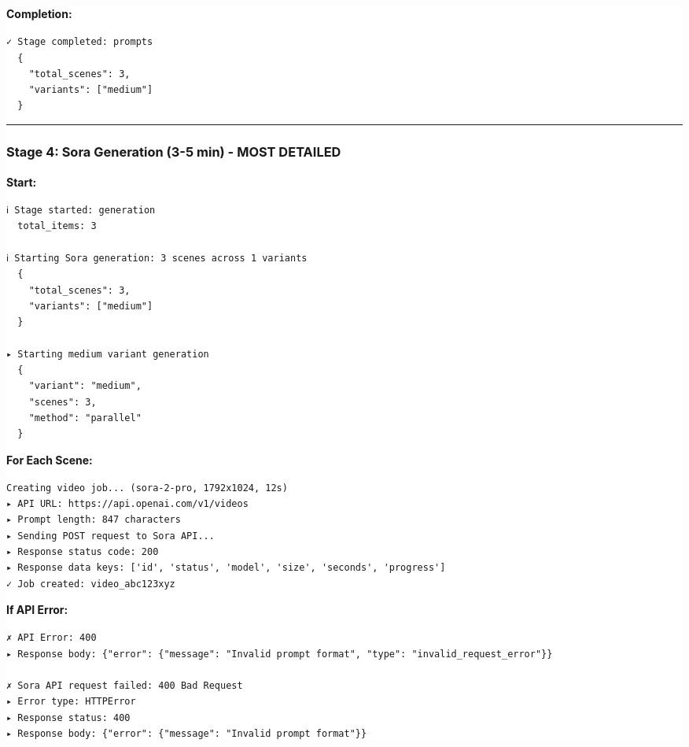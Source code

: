 ```
```

**Completion:**
```
✓ Stage completed: prompts
  {
    "total_scenes": 3,
    "variants": ["medium"]
  }
```

---

### Stage 4: Sora Generation (3-5 min) - MOST DETAILED

**Start:**
```
ℹ Stage started: generation
  total_items: 3

ℹ Starting Sora generation: 3 scenes across 1 variants
  {
    "total_scenes": 3,
    "variants": ["medium"]
  }

▸ Starting medium variant generation
  {
    "variant": "medium",
    "scenes": 3,
    "method": "parallel"
  }
```

**For Each Scene:**
```
Creating video job... (sora-2-pro, 1792x1024, 12s)
▸ API URL: https://api.openai.com/v1/videos
▸ Prompt length: 847 characters
▸ Sending POST request to Sora API...
▸ Response status code: 200
▸ Response data keys: ['id', 'status', 'model', 'size', 'seconds', 'progress']
✓ Job created: video_abc123xyz
```

**If API Error:**
```
✗ API Error: 400
▸ Response body: {"error": {"message": "Invalid prompt format", "type": "invalid_request_error"}}

✗ Sora API request failed: 400 Bad Request
▸ Error type: HTTPError
▸ Response status: 400
▸ Response body: {"error": {"message": "Invalid prompt format"}}
```
